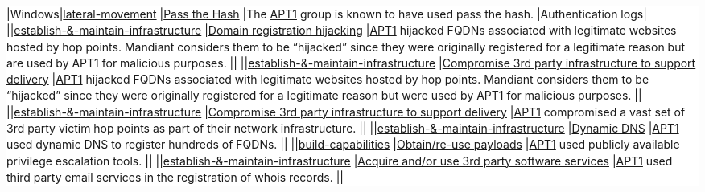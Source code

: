 |Windows|[lateral-movement](https://attack.mitre.org/tactics/lateral-movement/) |[Pass the Hash](https://attack.mitre.org/techniques/T1075/) |The [APT1](https://attack.mitre.org/groups/G0006) group is known to have used pass the hash. |Authentication logs|
||[establish-&-maintain-infrastructure](https://attack.mitre.org/tactics/establish-&-maintain-infrastructure/) |[Domain registration hijacking](https://attack.mitre.org/techniques/T1326/) |[APT1](https://attack.mitre.org/groups/G0006) hijacked FQDNs associated with legitimate websites hosted by hop points. Mandiant considers them to be “hijacked” since they were originally registered for a legitimate reason but are used by APT1 for malicious purposes. ||
||[establish-&-maintain-infrastructure](https://attack.mitre.org/tactics/establish-&-maintain-infrastructure/) |[Compromise 3rd party infrastructure to support delivery](https://attack.mitre.org/techniques/T1334/) |[APT1](https://attack.mitre.org/groups/G0006) hijacked FQDNs associated with legitimate websites hosted by hop points. Mandiant considers them to be “hijacked” since they were originally registered for a legitimate reason but were used by APT1 for malicious purposes. ||
||[establish-&-maintain-infrastructure](https://attack.mitre.org/tactics/establish-&-maintain-infrastructure/) |[Compromise 3rd party infrastructure to support delivery](https://attack.mitre.org/techniques/T1334/) |[APT1](https://attack.mitre.org/groups/G0006) compromised a vast set of 3rd party victim hop points as part of their network infrastructure. ||
||[establish-&-maintain-infrastructure](https://attack.mitre.org/tactics/establish-&-maintain-infrastructure/) |[Dynamic DNS](https://attack.mitre.org/techniques/T1333/) |[APT1](https://attack.mitre.org/groups/G0006) used dynamic DNS to register hundreds of FQDNs. ||
||[build-capabilities](https://attack.mitre.org/tactics/build-capabilities/) |[Obtain/re-use payloads](https://attack.mitre.org/techniques/T1346/) |[APT1](https://attack.mitre.org/groups/G0006) used publicly available privilege escalation tools. ||
||[establish-&-maintain-infrastructure](https://attack.mitre.org/tactics/establish-&-maintain-infrastructure/) |[Acquire and/or use 3rd party software services](https://attack.mitre.org/techniques/T1330/) |[APT1](https://attack.mitre.org/groups/G0006) used third party email services in the registration of whois records. ||
